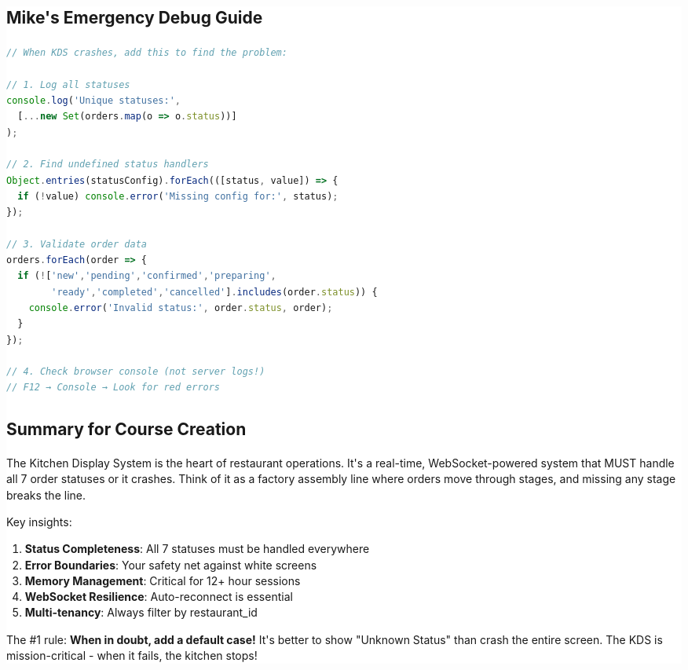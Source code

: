 ## Mike's Emergency Debug Guide

```javascript
// When KDS crashes, add this to find the problem:

// 1. Log all statuses
console.log('Unique statuses:', 
  [...new Set(orders.map(o => o.status))]
);

// 2. Find undefined status handlers
Object.entries(statusConfig).forEach(([status, value]) => {
  if (!value) console.error('Missing config for:', status);
});

// 3. Validate order data
orders.forEach(order => {
  if (!['new','pending','confirmed','preparing',
        'ready','completed','cancelled'].includes(order.status)) {
    console.error('Invalid status:', order.status, order);
  }
});

// 4. Check browser console (not server logs!)
// F12 → Console → Look for red errors
```

## Summary for Course Creation

The Kitchen Display System is the heart of restaurant operations. It's a real-time, WebSocket-powered system that MUST handle all 7 order statuses or it crashes. Think of it as a factory assembly line where orders move through stages, and missing any stage breaks the line.

Key insights:
1. **Status Completeness**: All 7 statuses must be handled everywhere
2. **Error Boundaries**: Your safety net against white screens
3. **Memory Management**: Critical for 12+ hour sessions
4. **WebSocket Resilience**: Auto-reconnect is essential
5. **Multi-tenancy**: Always filter by restaurant_id

The #1 rule: **When in doubt, add a default case!** It's better to show "Unknown Status" than crash the entire screen. The KDS is mission-critical - when it fails, the kitchen stops!